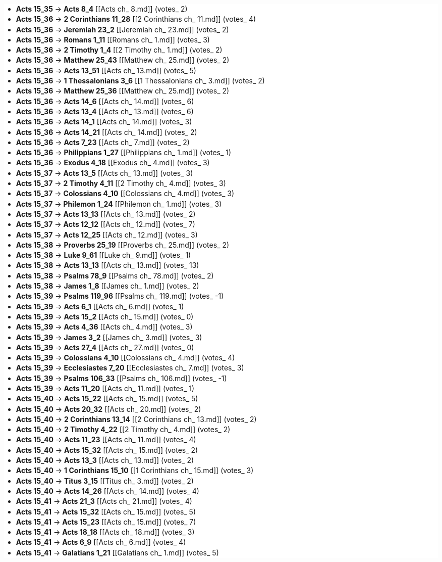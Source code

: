 - **Acts 15_35** → **Acts 8_4** [[Acts ch_ 8.md]] (votes_ 2)
- **Acts 15_36** → **2 Corinthians 11_28** [[2 Corinthians ch_ 11.md]] (votes_ 4)
- **Acts 15_36** → **Jeremiah 23_2** [[Jeremiah ch_ 23.md]] (votes_ 2)
- **Acts 15_36** → **Romans 1_11** [[Romans ch_ 1.md]] (votes_ 3)
- **Acts 15_36** → **2 Timothy 1_4** [[2 Timothy ch_ 1.md]] (votes_ 2)
- **Acts 15_36** → **Matthew 25_43** [[Matthew ch_ 25.md]] (votes_ 2)
- **Acts 15_36** → **Acts 13_51** [[Acts ch_ 13.md]] (votes_ 5)
- **Acts 15_36** → **1 Thessalonians 3_6** [[1 Thessalonians ch_ 3.md]] (votes_ 2)
- **Acts 15_36** → **Matthew 25_36** [[Matthew ch_ 25.md]] (votes_ 2)
- **Acts 15_36** → **Acts 14_6** [[Acts ch_ 14.md]] (votes_ 6)
- **Acts 15_36** → **Acts 13_4** [[Acts ch_ 13.md]] (votes_ 6)
- **Acts 15_36** → **Acts 14_1** [[Acts ch_ 14.md]] (votes_ 3)
- **Acts 15_36** → **Acts 14_21** [[Acts ch_ 14.md]] (votes_ 2)
- **Acts 15_36** → **Acts 7_23** [[Acts ch_ 7.md]] (votes_ 2)
- **Acts 15_36** → **Philippians 1_27** [[Philippians ch_ 1.md]] (votes_ 1)
- **Acts 15_36** → **Exodus 4_18** [[Exodus ch_ 4.md]] (votes_ 3)
- **Acts 15_37** → **Acts 13_5** [[Acts ch_ 13.md]] (votes_ 3)
- **Acts 15_37** → **2 Timothy 4_11** [[2 Timothy ch_ 4.md]] (votes_ 3)
- **Acts 15_37** → **Colossians 4_10** [[Colossians ch_ 4.md]] (votes_ 3)
- **Acts 15_37** → **Philemon 1_24** [[Philemon ch_ 1.md]] (votes_ 3)
- **Acts 15_37** → **Acts 13_13** [[Acts ch_ 13.md]] (votes_ 2)
- **Acts 15_37** → **Acts 12_12** [[Acts ch_ 12.md]] (votes_ 7)
- **Acts 15_37** → **Acts 12_25** [[Acts ch_ 12.md]] (votes_ 3)
- **Acts 15_38** → **Proverbs 25_19** [[Proverbs ch_ 25.md]] (votes_ 2)
- **Acts 15_38** → **Luke 9_61** [[Luke ch_ 9.md]] (votes_ 1)
- **Acts 15_38** → **Acts 13_13** [[Acts ch_ 13.md]] (votes_ 13)
- **Acts 15_38** → **Psalms 78_9** [[Psalms ch_ 78.md]] (votes_ 2)
- **Acts 15_38** → **James 1_8** [[James ch_ 1.md]] (votes_ 2)
- **Acts 15_39** → **Psalms 119_96** [[Psalms ch_ 119.md]] (votes_ -1)
- **Acts 15_39** → **Acts 6_1** [[Acts ch_ 6.md]] (votes_ 1)
- **Acts 15_39** → **Acts 15_2** [[Acts ch_ 15.md]] (votes_ 0)
- **Acts 15_39** → **Acts 4_36** [[Acts ch_ 4.md]] (votes_ 3)
- **Acts 15_39** → **James 3_2** [[James ch_ 3.md]] (votes_ 3)
- **Acts 15_39** → **Acts 27_4** [[Acts ch_ 27.md]] (votes_ 0)
- **Acts 15_39** → **Colossians 4_10** [[Colossians ch_ 4.md]] (votes_ 4)
- **Acts 15_39** → **Ecclesiastes 7_20** [[Ecclesiastes ch_ 7.md]] (votes_ 3)
- **Acts 15_39** → **Psalms 106_33** [[Psalms ch_ 106.md]] (votes_ -1)
- **Acts 15_39** → **Acts 11_20** [[Acts ch_ 11.md]] (votes_ 1)
- **Acts 15_40** → **Acts 15_22** [[Acts ch_ 15.md]] (votes_ 5)
- **Acts 15_40** → **Acts 20_32** [[Acts ch_ 20.md]] (votes_ 2)
- **Acts 15_40** → **2 Corinthians 13_14** [[2 Corinthians ch_ 13.md]] (votes_ 2)
- **Acts 15_40** → **2 Timothy 4_22** [[2 Timothy ch_ 4.md]] (votes_ 2)
- **Acts 15_40** → **Acts 11_23** [[Acts ch_ 11.md]] (votes_ 4)
- **Acts 15_40** → **Acts 15_32** [[Acts ch_ 15.md]] (votes_ 2)
- **Acts 15_40** → **Acts 13_3** [[Acts ch_ 13.md]] (votes_ 2)
- **Acts 15_40** → **1 Corinthians 15_10** [[1 Corinthians ch_ 15.md]] (votes_ 3)
- **Acts 15_40** → **Titus 3_15** [[Titus ch_ 3.md]] (votes_ 2)
- **Acts 15_40** → **Acts 14_26** [[Acts ch_ 14.md]] (votes_ 4)
- **Acts 15_41** → **Acts 21_3** [[Acts ch_ 21.md]] (votes_ 4)
- **Acts 15_41** → **Acts 15_32** [[Acts ch_ 15.md]] (votes_ 5)
- **Acts 15_41** → **Acts 15_23** [[Acts ch_ 15.md]] (votes_ 7)
- **Acts 15_41** → **Acts 18_18** [[Acts ch_ 18.md]] (votes_ 3)
- **Acts 15_41** → **Acts 6_9** [[Acts ch_ 6.md]] (votes_ 4)
- **Acts 15_41** → **Galatians 1_21** [[Galatians ch_ 1.md]] (votes_ 5)
